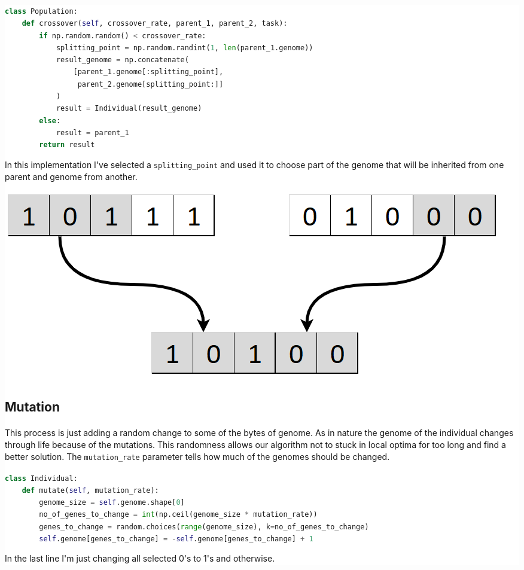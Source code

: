 ```python
class Population:
    def crossover(self, crossover_rate, parent_1, parent_2, task):
        if np.random.random() < crossover_rate:
            splitting_point = np.random.randint(1, len(parent_1.genome))
            result_genome = np.concatenate(
                [parent_1.genome[:splitting_point], 
                 parent_2.genome[splitting_point:]]
            )
            result = Individual(result_genome)
        else:
            result = parent_1
        return result
```

In this implementation I've selected a `splitting_point` and used it to choose part of the genome that will be inherited from one parent and genome from another.

![crossover_diagram](https://raw.githubusercontent.com/SaxMan96/Genetic-Algorithm/master/images/crossover_diagram.png)

## Mutation

This process is just adding a random change to some of the bytes of genome. As in nature the genome of the individual changes through life because of the mutations. This randomness allows our algorithm not to stuck in local optima for too long and find a better solution. The `mutation_rate` parameter tells how much of the genomes should be changed.

```python
class Individual:
    def mutate(self, mutation_rate):
        genome_size = self.genome.shape[0]
        no_of_genes_to_change = int(np.ceil(genome_size * mutation_rate))
        genes_to_change = random.choices(range(genome_size), k=no_of_genes_to_change)
        self.genome[genes_to_change] = -self.genome[genes_to_change] + 1
```

In the last line I'm just changing all selected 0's to 1's and otherwise.

